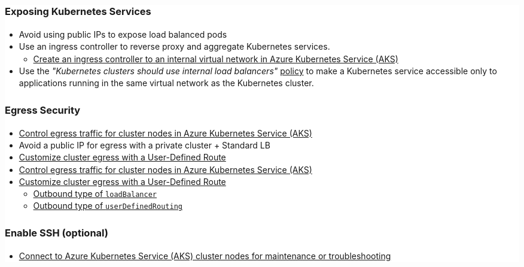 ### Exposing Kubernetes Services

- Avoid using public IPs to expose load balanced pods
- Use an ingress controller to reverse proxy and aggregate Kubernetes services. 
  - [Create an ingress controller to an internal virtual network in Azure Kubernetes Service (AKS)](https://docs.microsoft.com/en-us/azure/aks/ingress-internal-ip?tabs=azure-cli)
- Use the _"Kubernetes clusters should use internal load balancers"_ [policy](https://docs.microsoft.com/en-us/azure/aks/policy-reference) to make a Kubernetes service accessible only to applications running in the same virtual network as the Kubernetes cluster.

### Egress Security

- [Control egress traffic for cluster nodes in Azure Kubernetes Service (AKS)](https://docs.microsoft.com/en-us/azure/aks/limit-egress-traffic)
- Avoid a public IP for egress with a private cluster + Standard LB
- [Customize cluster egress with a User-Defined Route](https://docs.microsoft.com/en-us/azure/aks/egress-outboundtype)
- [Control egress traffic for cluster nodes in Azure Kubernetes Service (AKS)](https://docs.microsoft.com/en-us/azure/aks/limit-egress-traffic)
- [Customize cluster egress with a User-Defined Route](https://docs.microsoft.com/en-us/azure/aks/egress-outboundtype)
  - [Outbound type of `loadBalancer`](https://docs.microsoft.com/en-us/azure/aks/egress-outboundtype#outbound-type-of-loadbalancer)
  - [Outbound type of `userDefinedRouting`](https://docs.microsoft.com/en-us/azure/aks/egress-outboundtype#outbound-type-of-userdefinedrouting)

### Enable SSH (optional)

- [Connect to Azure Kubernetes Service (AKS) cluster nodes for maintenance or troubleshooting](https://docs.microsoft.com/en-us/azure/aks/node-access)